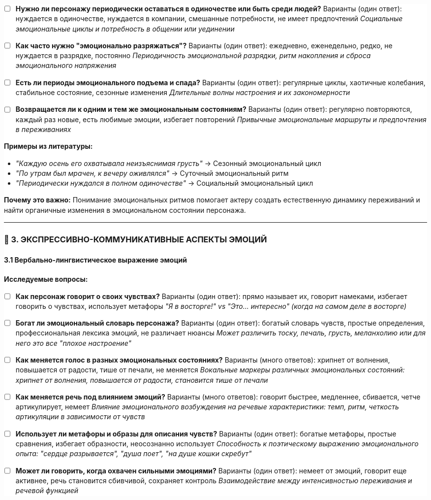 - [ ] **Нужно ли персонажу периодически оставаться в одиночестве или быть среди людей?** Варианты (один ответ): нуждается в одиночестве, нуждается в компании, смешанные потребности, не имеет предпочтений
  *Социальные эмоциональные циклы и потребность в общении или уединении*

- [ ] **Как часто нужно "эмоционально разряжаться"?** Варианты (один ответ): ежедневно, еженедельно, редко, не нуждается в разрядке, постоянно
  *Периодичность эмоциональной разрядки, ритм накопления и сброса эмоционального напряжения*

- [ ] **Есть ли периоды эмоционального подъема и спада?** Варианты (один ответ): регулярные циклы, хаотичные колебания, стабильное состояние, сезонные изменения
  *Длительные волны настроения и их закономерности*

- [ ] **Возвращается ли к одним и тем же эмоциональным состояниям?** Варианты (один ответ): регулярно повторяются, каждый раз новые, есть любимые эмоции, избегает повторений
  *Привычные эмоциональные маршруты и предпочтения в переживаниях*

**Примеры из литературы:**
- *"Каждую осень его охватывала неизъяснимая грусть"* → Сезонный эмоциональный цикл
- *"По утрам был мрачен, к вечеру оживлялся"* → Суточный эмоциональный ритм
- *"Периодически нуждался в полном одиночестве"* → Социальный эмоциональный цикл

**Почему это важно:** Понимание эмоциональных ритмов помогает актеру создать естественную динамику переживаний и найти органичные изменения в эмоциональном состоянии персонажа.

---

### 🎨 3. ЭКСПРЕССИВНО-КОММУНИКАТИВНЫЕ АСПЕКТЫ ЭМОЦИЙ

#### 3.1 Вербально-лингвистическое выражение эмоций

**Исследуемые вопросы:**

- [ ] **Как персонаж говорит о своих чувствах?** Варианты (один ответ): прямо называет их, говорит намеками, избегает говорить о чувствах, использует метафоры
  *"Я в восторге!" vs "Это... интересно" (когда на самом деле в восторге)*

- [ ] **Богат ли эмоциональный словарь персонажа?** Варианты (один ответ): богатый словарь чувств, простые определения, профессиональная лексика эмоций, не различает нюансы
  *Может различить тоску, печаль, грусть, меланхолию или для него это все "плохое настроение"*

- [ ] **Как меняется голос в разных эмоциональных состояниях?** Варианты (много ответов): хрипнет от волнения, повышается от радости, тише от печали, не меняется
  *Вокальные маркеры различных эмоциональных состояний: хрипнет от волнения, повышается от радости, становится тише от печали*

- [ ] **Как меняется речь под влиянием эмоций?** Варианты (много ответов): говорит быстрее, медленнее, сбивается, четче артикулирует, немеет
  *Влияние эмоционального возбуждения на речевые характеристики: темп, ритм, четкость артикуляции в зависимости от чувств*

- [ ] **Использует ли метафоры и образы для описания чувств?** Варианты (один ответ): богатые метафоры, простые сравнения, избегает образности, неосознанно использует
  *Способность к поэтическому выражению эмоционального опыта: "сердце разрывается", "душа поет", "на душе кошки скребут"*

- [ ] **Может ли говорить, когда охвачен сильными эмоциями?** Варианты (один ответ): немеет от эмоций, говорит еще активнее, речь становится сбивчивой, сохраняет контроль
  *Взаимодействие между интенсивностью переживания и речевой функцией*

